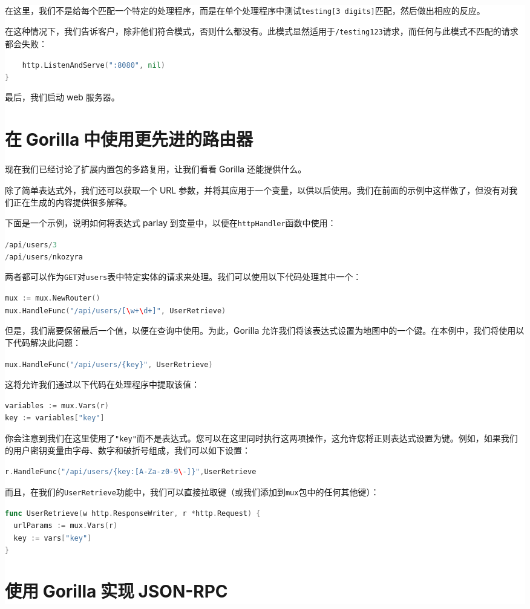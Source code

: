在这里，我们不是给每个匹配一个特定的处理程序，而是在单个处理程序中测试`testing[3 digits]`匹配，然后做出相应的反应。

在这种情况下，我们告诉客户，除非他们符合模式，否则什么都没有。此模式显然适用于`/testing123`请求，而任何与此模式不匹配的请求都会失败：

```go
    http.ListenAndServe(":8080", nil)
}
```

最后，我们启动 web 服务器。

# 在 Gorilla 中使用更先进的路由器

现在我们已经讨论了扩展内置包的多路复用，让我们看看 Gorilla 还能提供什么。

除了简单表达式外，我们还可以获取一个 URL 参数，并将其应用于一个变量，以供以后使用。我们在前面的示例中这样做了，但没有对我们正在生成的内容提供很多解释。

下面是一个示例，说明如何将表达式 parlay 到变量中，以便在`httpHandler`函数中使用：

```go
/api/users/3
/api/users/nkozyra
```

两者都可以作为`GET`对`users`表中特定实体的请求来处理。我们可以使用以下代码处理其中一个：

```go
mux := mux.NewRouter()
mux.HandleFunc("/api/users/[\w+\d+]", UserRetrieve)
```

但是，我们需要保留最后一个值，以便在查询中使用。为此，Gorilla 允许我们将该表达式设置为地图中的一个键。在本例中，我们将使用以下代码解决此问题：

```go
mux.HandleFunc("/api/users/{key}", UserRetrieve)
```

这将允许我们通过以下代码在处理程序中提取该值：

```go
variables := mux.Vars(r)
key := variables["key"]
```

你会注意到我们在这里使用了`"key"`而不是表达式。您可以在这里同时执行这两项操作，这允许您将正则表达式设置为键。例如，如果我们的用户密钥变量由字母、数字和破折号组成，我们可以如下设置：

```go
r.HandleFunc("/api/users/{key:[A-Za-z0-9\-]}",UserRetrieve
```

而且，在我们的`UserRetrieve`功能中，我们可以直接拉取键（或我们添加到`mux`包中的任何其他键）：

```go
func UserRetrieve(w http.ResponseWriter, r *http.Request) {
  urlParams := mux.Vars(r)
  key := vars["key"]
}
```

# 使用 Gorilla 实现 JSON-RPC

